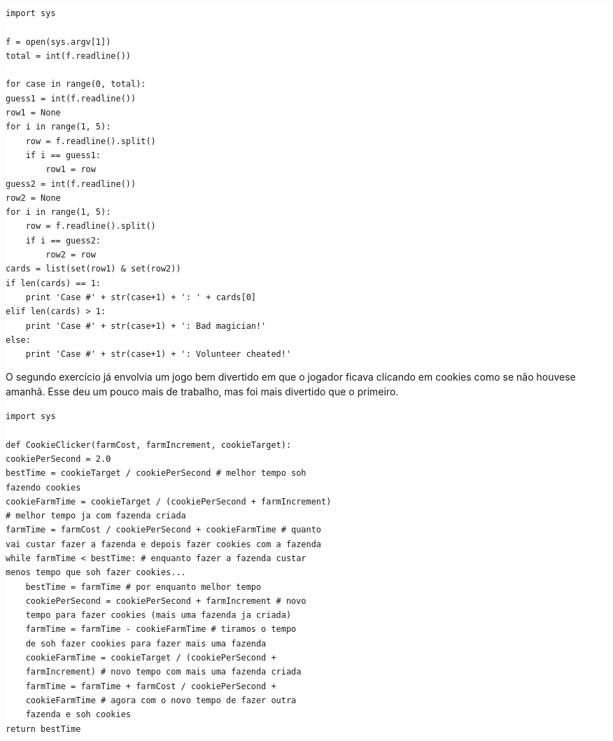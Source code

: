     import sys
    
    f = open(sys.argv[1])
    total = int(f.readline())
    
    for case in range(0, total):
	guess1 = int(f.readline())
	row1 = None
	for i in range(1, 5):
		row = f.readline().split()
		if i == guess1:
			row1 = row
	guess2 = int(f.readline())
	row2 = None
	for i in range(1, 5):
		row = f.readline().split()
		if i == guess2:
			row2 = row
	cards = list(set(row1) & set(row2))
	if len(cards) == 1:
		print 'Case #' + str(case+1) + ': ' + cards[0]
	elif len(cards) > 1:
		print 'Case #' + str(case+1) + ': Bad magician!'
	else:
		print 'Case #' + str(case+1) + ': Volunteer cheated!'
    

O segundo exercício já envolvia um jogo bem divertido em que o jogador
ficava clicando em cookies como se não houvese amanhã. Esse deu um
pouco mais de trabalho, mas foi mais divertido que o primeiro.

    import sys
    
    def CookieClicker(farmCost, farmIncrement, cookieTarget):
	cookiePerSecond = 2.0
	bestTime = cookieTarget / cookiePerSecond # melhor tempo soh
	fazendo cookies
	cookieFarmTime = cookieTarget / (cookiePerSecond + farmIncrement)
	# melhor tempo ja com fazenda criada
	farmTime = farmCost / cookiePerSecond + cookieFarmTime # quanto
	vai custar fazer a fazenda e depois fazer cookies com a fazenda
	while farmTime < bestTime: # enquanto fazer a fazenda custar
	menos tempo que soh fazer cookies...
		bestTime = farmTime # por enquanto melhor tempo
		cookiePerSecond = cookiePerSecond + farmIncrement # novo
		tempo para fazer cookies (mais uma fazenda ja criada)
		farmTime = farmTime - cookieFarmTime # tiramos o tempo
		de soh fazer cookies para fazer mais uma fazenda
		cookieFarmTime = cookieTarget / (cookiePerSecond +
		farmIncrement) # novo tempo com mais uma fazenda criada
		farmTime = farmTime + farmCost / cookiePerSecond +
		cookieFarmTime # agora com o novo tempo de fazer outra
		fazenda e soh cookies
	return bestTime
    